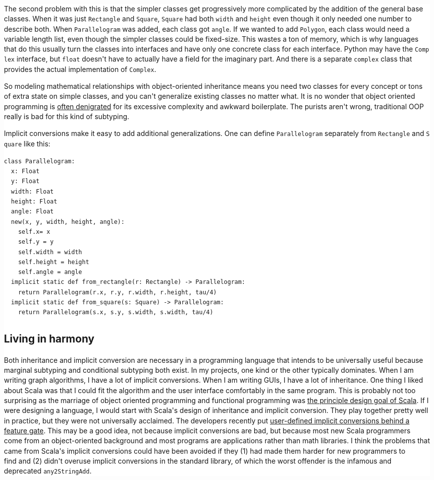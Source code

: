 The second problem with this is that the simpler classes get progressively more complicated by the addition of the general base classes. When it was just `Rectangle` and `Square`, `Square` had both `width` and `height` even though it only needed one number to describe both. When `Parallelogram` was added, each class got `angle`. If we wanted to add `Polygon`, each class would need a variable length list, even though the simpler classes could be fixed-size. This wastes a ton of memory, which is why languages that do this usually turn the classes into interfaces and have only one concrete class for each interface. Python may have the `Complex` interface, but `float` doesn't have to actually have a field for the imaginary part. And there is a separate `complex` class that provides the actual implementation of `Complex`.

So modeling mathematical relationships with object-oriented inheritance means you need two classes for every concept or tons of extra state on simple classes, and you can't generalize existing classes no matter what. It is no wonder that object oriented programming is [often denigrated](https://crypto.stanford.edu/~blynn/c/object.html) for its excessive complexity and awkward boilerplate. The purists aren't wrong, traditional OOP really is bad for this kind of subtyping.

Implicit conversions make it easy to add additional generalizations. One can define `Parallelogram` separately from `Rectangle` and `Square` like this:

```
class Parallelogram:
  x: Float
  y: Float
  width: Float
  height: Float
  angle: Float
  new(x, y, width, height, angle):
    self.x= x
    self.y = y
    self.width = width
    self.height = height
    self.angle = angle
  implicit static def from_rectangle(r: Rectangle) -> Parallelogram:
    return Parallelogram(r.x, r.y, r.width, r.height, tau/4)
  implicit static def from_square(s: Square) -> Parallelogram:
    return Parallelogram(s.x, s.y, s.width, s.width, tau/4)
```

## Living in harmony

Both inheritance and implicit conversion are necessary in a programming language that intends to be universally useful because marginal subtyping and conditional subtyping both exist. In my projects, one kind or the other typically dominates. When I am writing graph algorithms, I have a lot of implicit conversions. When I am writing GUIs, I have a lot of inheritance. One thing I liked about Scala was that I could fit the algorithm and the user interface comfortably in the same program. This is probably not too surprising as the marriage of object oriented programming and functional programming was [the principle design goal of Scala](https://www.artima.com/scalazine/articles/goals_of_scala.html). If I were designing a language, I would start with Scala's design of inheritance and implicit conversion. They play together pretty well in practice, but they were not universally acclaimed. The developers recently put [user-defined implicit conversions behind a feature gate](https://docs.scala-lang.org/scala3/book/ca-implicit-conversions.html#beware-the-power-of-implicit-conversions). This may be a good idea, not because implicit conversions are bad, but because most new Scala programmers come from an object-oriented background and most programs are applications rather than math libraries. I think the problems that came from Scala's implicit conversions could have been avoided if they (1) had made them harder for new programmers to find and (2) didn't overuse implicit conversions in the standard library, of which the worst offender is the infamous and deprecated `any2StringAdd`.

